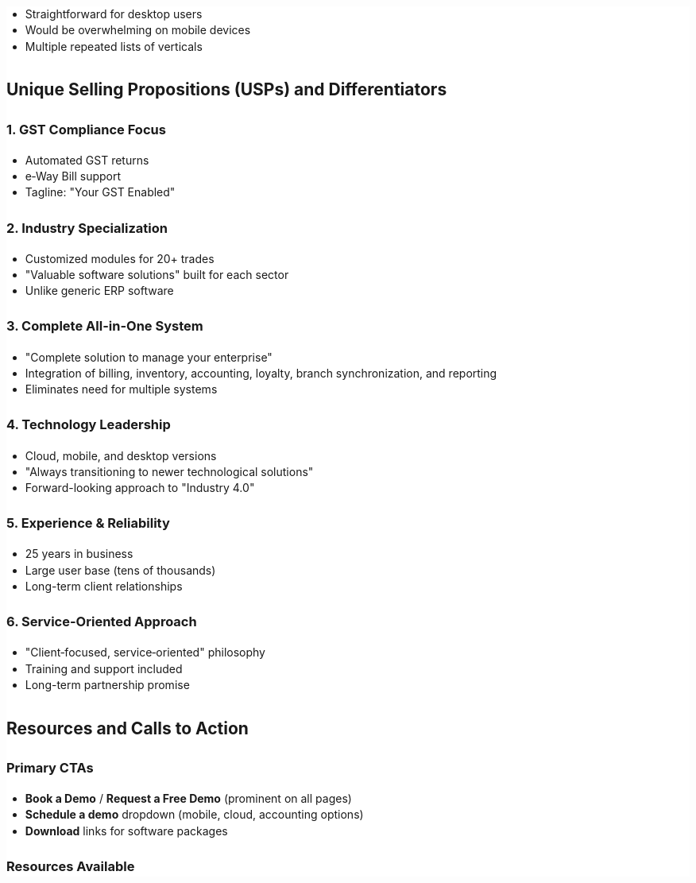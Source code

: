 - Straightforward for desktop users
- Would be overwhelming on mobile devices
- Multiple repeated lists of verticals

## Unique Selling Propositions (USPs) and Differentiators

### 1. GST Compliance Focus

- Automated GST returns
- e‑Way Bill support
- Tagline: "Your GST Enabled"

### 2. Industry Specialization

- Customized modules for 20+ trades
- "Valuable software solutions" built for each sector
- Unlike generic ERP software

### 3. Complete All-in-One System

- "Complete solution to manage your enterprise"
- Integration of billing, inventory, accounting, loyalty, branch synchronization, and reporting
- Eliminates need for multiple systems

### 4. Technology Leadership

- Cloud, mobile, and desktop versions
- "Always transitioning to newer technological solutions"
- Forward-looking approach to "Industry 4.0"

### 5. Experience & Reliability

- 25 years in business
- Large user base (tens of thousands)
- Long-term client relationships

### 6. Service-Oriented Approach

- "Client‑focused, service‑oriented" philosophy
- Training and support included
- Long-term partnership promise

## Resources and Calls to Action

### Primary CTAs

- **Book a Demo** / **Request a Free Demo** (prominent on all pages)
- **Schedule a demo** dropdown (mobile, cloud, accounting options)
- **Download** links for software packages

### Resources Available
